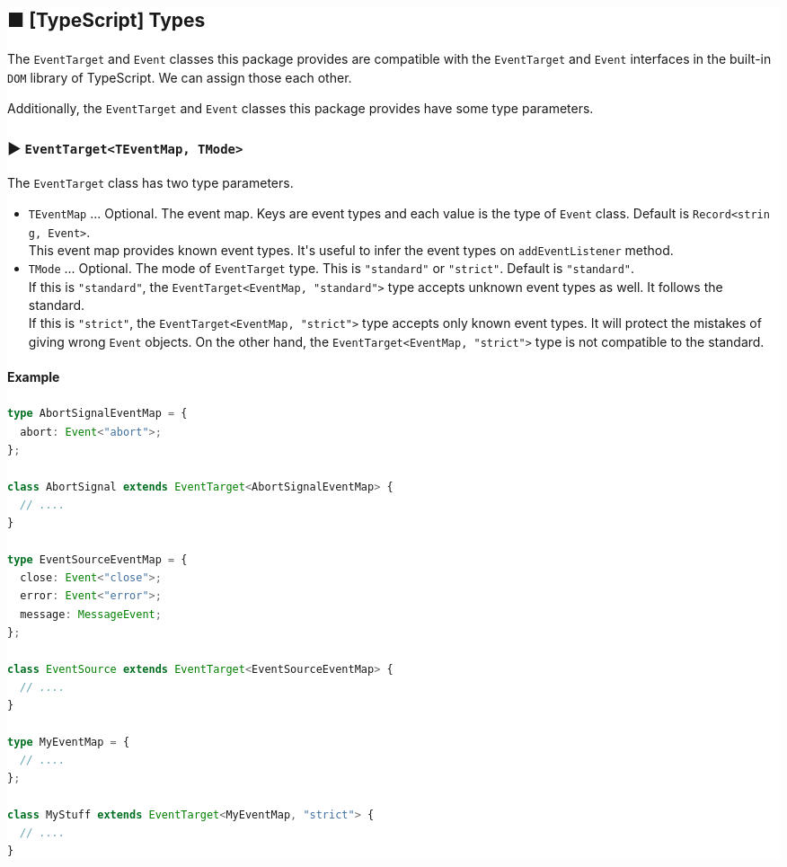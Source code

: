 ## ■ \[TypeScript] Types

The `EventTarget` and `Event` classes this package provides are compatible with the `EventTarget` and `Event` interfaces in the built-in `DOM` library of TypeScript. We can assign those each other.

Additionally, the `EventTarget` and `Event` classes this package provides have some type parameters.

### ▶ `EventTarget<TEventMap, TMode>`

The `EventTarget` class has two type parameters.

- `TEventMap` ... Optional. The event map. Keys are event types and each value is the type of `Event` class. Default is `Record<string, Event>`.<br>
  This event map provides known event types. It's useful to infer the event types on `addEventListener` method.
- `TMode` ... Optional. The mode of `EventTarget` type. This is `"standard"` or `"strict"`. Default is `"standard"`.<br>
  If this is `"standard"`, the `EventTarget<EventMap, "standard">` type accepts unknown event types as well. It follows the standard.<br>
  If this is `"strict"`, the `EventTarget<EventMap, "strict">` type accepts only known event types. It will protect the mistakes of giving wrong `Event` objects. On the other hand, the `EventTarget<EventMap, "strict">` type is not compatible to the standard.

#### Example

```ts
type AbortSignalEventMap = {
  abort: Event<"abort">;
};

class AbortSignal extends EventTarget<AbortSignalEventMap> {
  // ....
}

type EventSourceEventMap = {
  close: Event<"close">;
  error: Event<"error">;
  message: MessageEvent;
};

class EventSource extends EventTarget<EventSourceEventMap> {
  // ....
}

type MyEventMap = {
  // ....
};

class MyStuff extends EventTarget<MyEventMap, "strict"> {
  // ....
}
```
